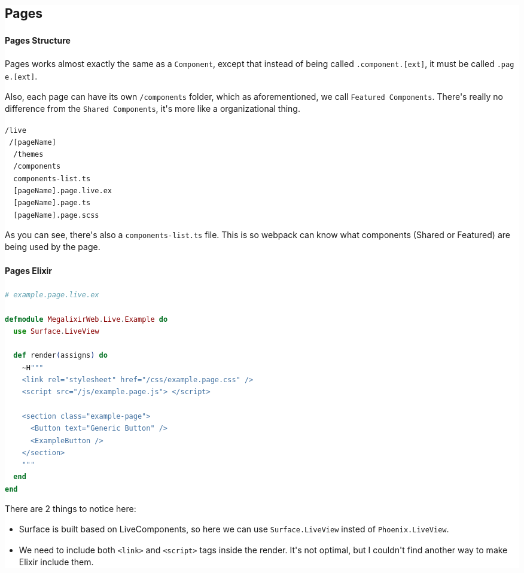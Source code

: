 
## Pages
[pages]: #pages

#### Pages Structure
[pages structure]: #pages-structure

Pages works almost exactly the same as a `Component`, except that instead of being called `.component.[ext]`, it must be called `.page.[ext]`.

Also, each page can have its own `/components` folder, which as aforementioned, we call `Featured Components`. There's really no difference from the `Shared Components`, it's more like a organizational thing.

```
/live
 /[pageName]
  /themes
  /components
  components-list.ts
  [pageName].page.live.ex
  [pageName].page.ts
  [pageName].page.scss
```

As you can see, there's also a `components-list.ts` file. This is so webpack can know what components (Shared or Featured) are being used by the page.

#### Pages Elixir
[pages elixir]: #pages-elixir

```elixir
# example.page.live.ex

defmodule MegalixirWeb.Live.Example do
  use Surface.LiveView

  def render(assigns) do
    ~H"""
    <link rel="stylesheet" href="/css/example.page.css" />
    <script src="/js/example.page.js"> </script>

    <section class="example-page">
      <Button text="Generic Button" />
      <ExampleButton />
    </section>
    """
  end
end
```

There are 2 things to notice here:

 - Surface is built based on LiveComponents, so here we can use `Surface.LiveView` insted of `Phoenix.LiveView`.

 - We need to include both `<link>` and `<script>` tags inside the render. It's not optimal, but I couldn't find another way to make Elixir include them.


[what?]: #what
[why?]: $why
[how?]: #how
[components]: #components
[components structure]: #components-structure
[components elixir]: #components-elixir
[components typescript]: #components-typescript
[components themes]: #components-themes
[pages typescript]: #pages-typescript
[pages themes]: #pages-themes
[assets]: #assets
[assets structure]: #assets-structure
[assets sass]: #assets-sass
[assets webpack]: #assets-webpack
[installation and startup]: #installation-and-startup